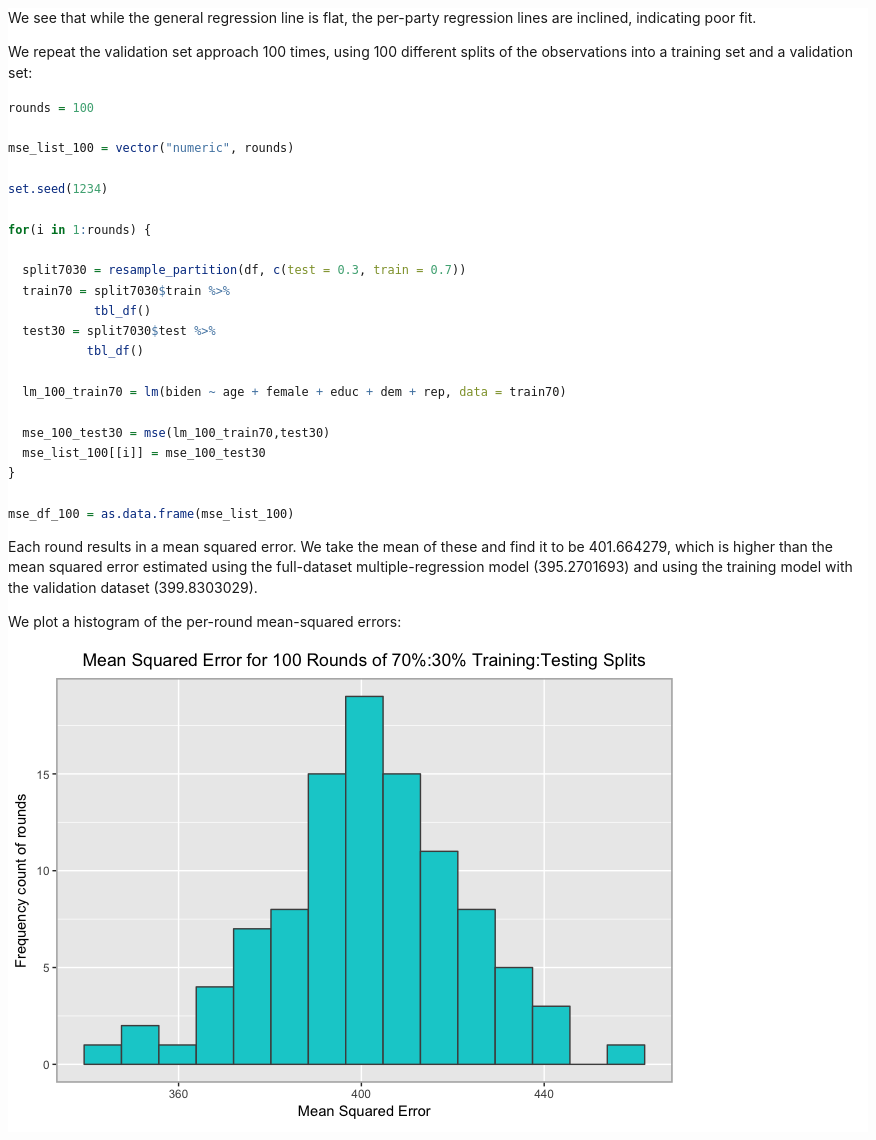 We see that while the general regression line is flat, the per-party regression lines are inclined, indicating poor fit.

We repeat the validation set approach 100 times, using 100 different splits of the observations into a training set and a validation set:

``` r
rounds = 100

mse_list_100 = vector("numeric", rounds)

set.seed(1234)

for(i in 1:rounds) {
  
  split7030 = resample_partition(df, c(test = 0.3, train = 0.7))
  train70 = split7030$train %>%
            tbl_df()
  test30 = split7030$test %>%
           tbl_df()

  lm_100_train70 = lm(biden ~ age + female + educ + dem + rep, data = train70)

  mse_100_test30 = mse(lm_100_train70,test30)
  mse_list_100[[i]] = mse_100_test30
}

mse_df_100 = as.data.frame(mse_list_100)
```

Each round results in a mean squared error. We take the mean of these and find it to be 401.664279, which is higher than the mean squared error estimated using the full-dataset multiple-regression model (395.2701693) and using the training model with the validation dataset (399.8303029).

We plot a histogram of the per-round mean-squared errors:

![](ps7-emo_files/figure-markdown_github/70_30_100_rounds_MSE_histogram-1.png)
